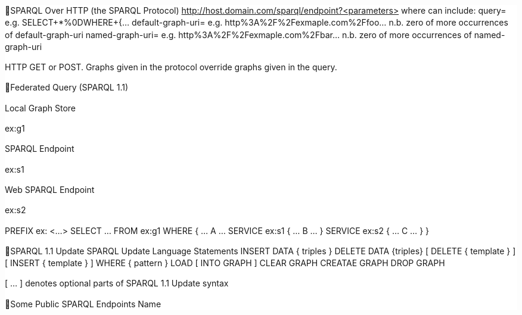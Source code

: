 SPARQL Over HTTP (the SPARQL Protocol)
http://host.domain.com/sparql/endpoint?<parameters>
where <parameters> can include:
query=<encoded query string>
e.g. SELECT+*%0DWHERE+{…
default-graph-uri=<encoded graph URI>
e.g. http%3A%2F%2Fexmaple.com%2Ffoo…
n.b. zero of more occurrences of default-graph-uri
named-graph-uri=<encoded graph URI>
e.g. http%3A%2F%2Fexmaple.com%2Fbar…
n.b. zero of more occurrences of named-graph-uri

HTTP GET or POST. Graphs given in the protocol override graphs given in the
query.

Federated Query (SPARQL 1.1)

Local Graph Store

ex:g1

SPARQL Endpoint

ex:s1

Web
SPARQL Endpoint

ex:s2

PREFIX ex: <…>
SELECT …
FROM ex:g1
WHERE {
… A …
SERVICE ex:s1 {
… B …
}
SERVICE ex:s2 {
… C …
}
}

SPARQL 1.1 Update
SPARQL Update Language Statements
INSERT DATA { triples }
DELETE DATA {triples}
[ DELETE { template } ] [ INSERT { template } ] WHERE { pattern }
LOAD <uri> [ INTO GRAPH <uri> ]
CLEAR GRAPH <uri>
CREATAE GRAPH <uri>
DROP GRAPH <uri>

[ … ] denotes optional parts of SPARQL 1.1 Update syntax

Some Public SPARQL Endpoints
Name
